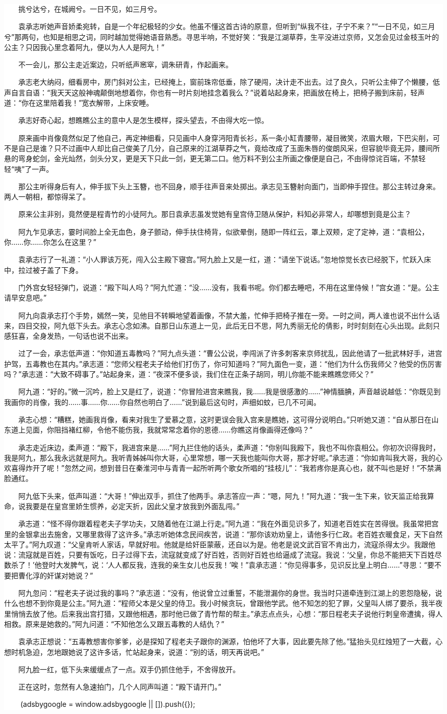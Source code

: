 　　挑兮达兮，在城阙兮。一日不见，如三月兮。

　　袁承志听她声音娇柔宛转，自是一个年纪极轻的少女。他虽不懂这首古诗的原意，但听到“纵我不往，子宁不来？”“一日不见，如三月兮”那两句，也知是相思之词，同时越加觉得她语音熟悉。寻思半响，不觉好笑：“我是江湖草莽，生平没进过京师，又怎会见过金枝玉叶的公主？只因我心里念着阿九，便以为人人是阿九！”

　　不一会儿，那公主走近案边，只听纸声窸窣，调朱研青，作起画来。

　　承志老大纳闷，细看房中，房门斜对公主，已经掩上，窗前珠帘低垂，除了硬闯，决计走不出去。过了良久，只听公主伸了个懒腰，低声自言自语：“我天天这般神魂颠倒地想着你，你也有一时片刻地挂念着我么？”说着站起身来，把画放在椅上，把椅子搬到床前，轻声道：“你在这里陪着我！”宽衣解带，上床安睡。

　　承志好奇心起，想瞧瞧公主的意中人是怎生模样，探头望去，不由得大吃一惊。

　　原来画中肖像竟然似足了他自己，再定神细看，只见画中人身穿沔阳青长衫，系一条小缸青腰带，凝目微笑，浓眉大眼，下巴尖削，可不是自己是谁？只不过画中人却比自己俊美了几分，自己原来的江湖草莽之气，竟给改成了玉面朱唇的俊朗风采，但容貌毕竟无异，腰间所悬的弯身蛇剑，金光灿然，剑头分叉，更是天下只此一剑，更无第二口。他万料不到公主所画之像便是自己，不由得惊诧百端，不禁轻轻“咦”了一声。

　　那公主听得身后有人，伸手拔下头上玉簪，也不回身，顺手往声音来处掷出。承志见玉簪射向面门，当即伸手捏住。那公主转过身来。两人一朝相，都惊得呆了。

　　原来公主非别，竟然便是程青竹的小徒阿九。那日袁承志虽发觉她有皇宫侍卫随从保护，料知必非常人，却哪想到竟是公主？

　　阿九乍见承志，霎时间脸上全无血色，身子颤动，伸手扶住椅背，似欲晕倒，随即一阵红云，罩上双颊，定了定神，道：“袁相公，你……你……你怎么在这里？”

　　袁承志行了一礼道：“小人罪该万死，闯入公主殿下寝宫。”阿九脸上又是一红，道：“请坐下说话。”忽地惊觉长衣已经脱下，忙跃入床中，拉过被子盖了下身。

　　门外宫女轻轻弹门，说道：“殿下叫人吗？”阿九忙道：“没……没有，我看书呢。你们都去睡吧，不用在这里侍候！”宫女道：“是。公主请早安息吧。”

　　阿九向袁承志打个手势，嫣然一笑，见他目不转瞬地望着画像，不禁大羞，忙伸手把椅子推在一旁。一时之间，两人谁也说不出什么话来，四目交投，阿九低下头去。承志心念如沸。自那日山东道上一见，此后无日不思，阿九秀丽无伦的倩影，时时刻刻在心头出现。此刻只感狂喜，全身发热，一句话也说不出来。

　　过了一会，承志低声道：“你知道五毒教吗？”阿九点头道：“曹公公说，李闯派了许多刺客来京师扰乱，因此他请了一批武林好手，进宫护驾，五毒教也在其内。”承志道：“您师父程老夫子给他们打伤了，你可知道吗？”阿九面色一变，道：“他们为什么伤我师父？他受的伤厉害吗？”承志道：“大致不碍事了。”站起身来，道：“夜深不便多谈，我们住在正条子胡同，明儿你能不能来瞧瞧您师父？”

　　阿九道：“好的。”微一沉吟，脸上又是红了，说道：“你冒险进宫来瞧我，我……我是很感激的……”神情腼腆，声音越说越低：“你既见到我画你的肖像，我的……事……你……你自然也明白了……”说到最后这句时，声细如蚊，已几不可闻。

　　承志心想：“糟糕，她画我肖像，看来对我生了爱慕之意，这时更误会我入宫来是瞧她，这可得分说明白。”只听她又道：“自从那日在山东道上见面，你阻挡褚红柳，令他不能伤我，我就常常念着你的恩德……你瞧这肖像画得还像吗？”

　　承志走近床边，柔声道：“殿下，我进宫来是……”阿九拦住他的话头，柔声道：“你别叫我殿下，我也不叫你袁相公。你初次识得我时，我是阿九，那么我永远就是阿九。我听青姊姊叫你大哥，心里常想，哪一天我也能叫你大哥，那才好呢。”承志道：“你如肯叫我大哥，我的心欢喜得炸开了呢！”忽然之间，想到昔日在秦淮河中与青青一起所听两个歌女所唱的“挂枝儿”：“我若疼你是真心也，就不叫也是好！”不禁满脸通红。

　　阿九低下头来，低声叫道：“大哥！”伸出双手，抓住了他两手。承志答应一声：“嗯，阿九！”阿九道：“我一生下来，钦天监正给我算命，说我要是在皇宫里娇生惯养，必定天折，因此父皇才放我到外面乱闯。”

　　承志道：“怪不得你跟着程老夫子学功夫，又随着他在江湖上行走。”阿九道：“我在外面见识多了，知道老百姓实在苦得很。我虽常把宫里的金银拿出去施舍，又哪里救得了这许多。”承志听她体念民间疾苦，说道：“那你该劝劝皇上，请他多行仁政。老百姓衣暖食足，天下自然太平了。”阿九叹道：“父皇肯听人家话，早就好啦。他就是给奸臣蒙蔽，还自以为是。他老是说文武百官不肯出力，流寇杀得太少。我跟他说：流寇就是百姓，只要有饭吃，日子过得下去，流寇就变成了好百姓，否则好百姓也给逼成了流寇。我说：‘父皇，你总不能把天下百姓尽数杀了！’他登时大发脾气，说：‘人人都反我，连我的亲生女儿也反我！’唉！”袁承志道：“你见得事多，见识反比皇上明白……”寻思：“要不要把曹化淳的奸谋对她说？”

　　阿九忽问：“程老夫子说过我的事吗？”承志道：“没有，他说曾立过重誓，不能泄漏你的身世。我当时只道牵连到江湖上的恩怨隐秘，说什么也想不到你竟是公主。”阿九道：“程师父本是父皇的侍卫。我小时候贪玩，曾跟他学武。他不知怎的犯了罪，父皇叫人绑了要杀，我半夜里悄悄去放了他。后来我出宫打猎，又跟他相遇，那时他已做了青竹帮的帮主。”承志点点头，心想：“那日程老夫子说他行刺皇帝遭擒，得人相救。原来是她救的。”阿九问道：“不知他怎么又跟五毒教的人结仇？”

　　袁承志正想说：“五毒教想害你爹爹，必是探知了程老夫子跟你的渊源，怕他坏了大事，因此要先除了他。”猛抬头见红烛短了一大截，心想时机急迫，怎地跟她说了这许多话，忙站起身来，说道：“别的话，明天再说吧。”

　　阿九脸一红，低下头来缓缓点了一点。双手仍抓住他手，不舍得放开。

　　正在这时，忽然有人急速拍门，几个人同声叫道：“殿下请开门。”

　　&#13; (adsbygoogle = window.adsbygoogle || []).push({});&#13;